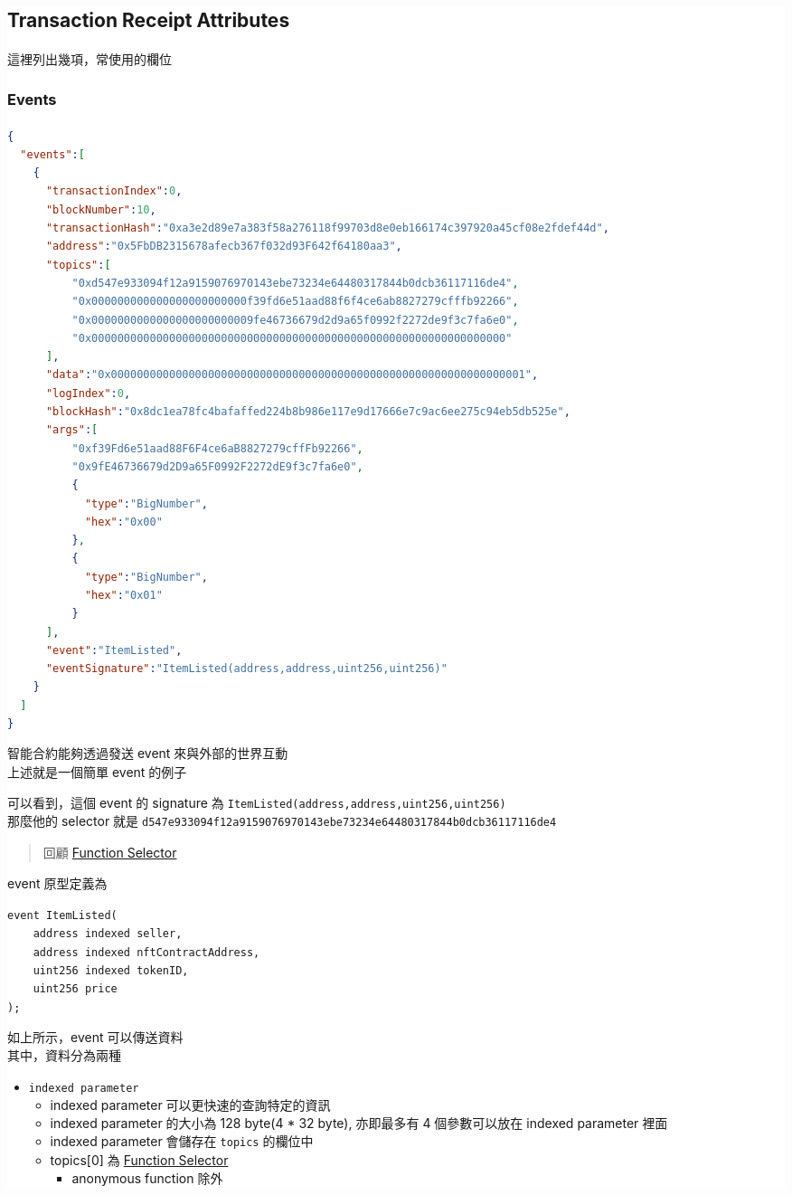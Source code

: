 ## Transaction Receipt Attributes
這裡列出幾項，常使用的欄位

### Events
```json
{
  "events":[
    {
      "transactionIndex":0,
      "blockNumber":10,
      "transactionHash":"0xa3e2d89e7a383f58a276118f99703d8e0eb166174c397920a45cf08e2fdef44d",
      "address":"0x5FbDB2315678afecb367f032d93F642f64180aa3",
      "topics":[
          "0xd547e933094f12a9159076970143ebe73234e64480317844b0dcb36117116de4",
          "0x000000000000000000000000f39fd6e51aad88f6f4ce6ab8827279cfffb92266",
          "0x0000000000000000000000009fe46736679d2d9a65f0992f2272de9f3c7fa6e0",
          "0x0000000000000000000000000000000000000000000000000000000000000000"
      ],
      "data":"0x0000000000000000000000000000000000000000000000000000000000000001",
      "logIndex":0,
      "blockHash":"0x8dc1ea78fc4bafaffed224b8b986e117e9d17666e7c9ac6ee275c94eb5db525e",
      "args":[
          "0xf39Fd6e51aad88F6F4ce6aB8827279cffFb92266",
          "0x9fE46736679d2D9a65F0992F2272dE9f3c7fa6e0",
          {
            "type":"BigNumber",
            "hex":"0x00"
          },
          {
            "type":"BigNumber",
            "hex":"0x01"
          }
      ],
      "event":"ItemListed",
      "eventSignature":"ItemListed(address,address,uint256,uint256)"
    }
  ]
}
```

智能合約能夠透過發送 event 來與外部的世界互動\
上述就是一個簡單 event 的例子

可以看到，這個 event 的 signature 為 `ItemListed(address,address,uint256,uint256)`\
那麼他的 selector 就是 `d547e933094f12a9159076970143ebe73234e64480317844b0dcb36117116de4`

> 回顧 [Function Selector](#function-selector)

event 原型定義為
```solidity
event ItemListed(
    address indexed seller,
    address indexed nftContractAddress,
    uint256 indexed tokenID,
    uint256 price
);
```
如上所示，event 可以傳送資料\
其中，資料分為兩種
+ `indexed parameter`
    + indexed parameter 可以更快速的查詢特定的資訊
    + indexed parameter 的大小為 128 byte(4 * 32 byte), 亦即最多有 4 個參數可以放在 indexed parameter 裡面
    + indexed parameter 會儲存在 `topics` 的欄位中
    + topics[0] 為 [Function Selector](#function-selector)
        + anonymous function 除外